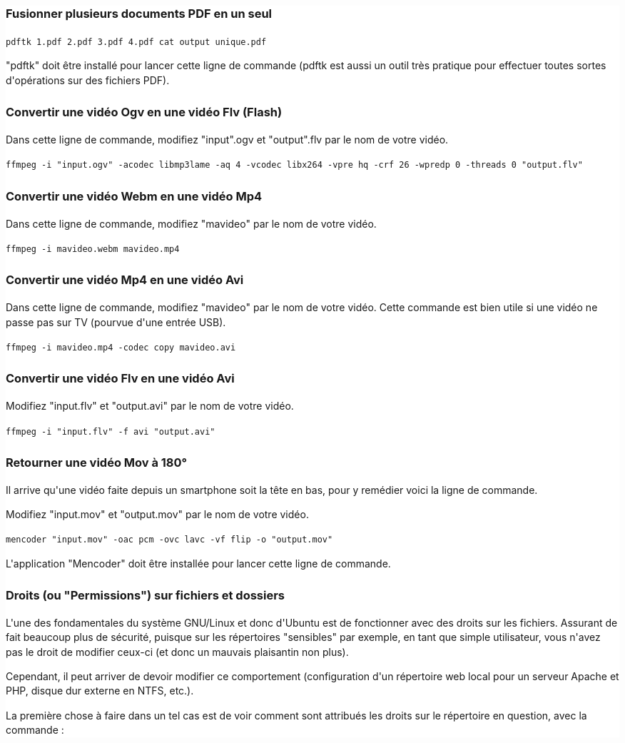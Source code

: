 ### Fusionner plusieurs documents PDF en un seul

    pdftk 1.pdf 2.pdf 3.pdf 4.pdf cat output unique.pdf

"pdftk" doit être installé pour lancer cette ligne de commande (pdftk est aussi un outil très pratique pour effectuer toutes sortes d'opérations sur des fichiers PDF).

### Convertir une vidéo Ogv en une vidéo Flv (Flash)

Dans cette ligne de commande, modifiez "input".ogv et "output".flv par le nom de votre vidéo.

    ffmpeg -i "input.ogv" -acodec libmp3lame -aq 4 -vcodec libx264 -vpre hq -crf 26 -wpredp 0 -threads 0 "output.flv"

### Convertir une vidéo Webm en une vidéo Mp4

Dans cette ligne de commande, modifiez "mavideo" par le nom de votre vidéo.

    ffmpeg -i mavideo.webm mavideo.mp4

### Convertir une vidéo Mp4 en une vidéo Avi

Dans cette ligne de commande, modifiez "mavideo" par le nom de votre vidéo.
Cette commande est bien utile si une vidéo ne passe pas sur TV (pourvue d'une entrée USB).

    ffmpeg -i mavideo.mp4 -codec copy mavideo.avi

### Convertir une vidéo Flv en une vidéo Avi

Modifiez "input.flv" et "output.avi" par le nom de votre vidéo.

    ffmpeg -i "input.flv" -f avi "output.avi"

### Retourner une vidéo Mov à 180°

Il arrive qu'une vidéo faite depuis un smartphone soit la tête en bas, pour y remédier voici la ligne de commande.

Modifiez "input.mov" et "output.mov" par le nom de votre vidéo.

    mencoder "input.mov" -oac pcm -ovc lavc -vf flip -o "output.mov"

L'application "Mencoder" doit être installée pour lancer cette ligne de commande.

### Droits (ou "Permissions") sur fichiers et dossiers

L'une des fondamentales du système GNU/Linux et donc d'Ubuntu est de fonctionner avec des droits sur les fichiers. Assurant de fait beaucoup plus de sécurité, puisque sur les répertoires "sensibles" par exemple, en tant que simple utilisateur, vous n'avez pas le droit de modifier ceux-ci (et donc un mauvais plaisantin non plus).

Cependant, il peut arriver de devoir modifier ce comportement (configuration d'un répertoire web local pour un serveur Apache et PHP, disque dur externe en NTFS, etc.).

La première chose à faire dans un tel cas est de voir comment sont attribués les droits sur le répertoire en question, avec la commande :
